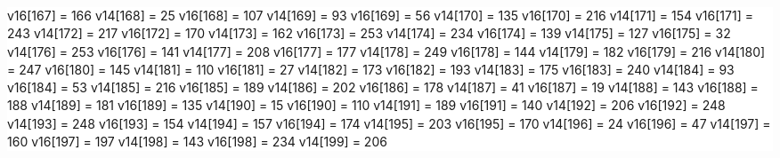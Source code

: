 v16[167] = 166
v14[168] = 25
v16[168] = 107
v14[169] = 93
v16[169] = 56
v14[170] = 135
v16[170] = 216
v14[171] = 154
v16[171] = 243
v14[172] = 217
v16[172] = 170
v14[173] = 162
v16[173] = 253
v14[174] = 234
v16[174] = 139
v14[175] = 127
v16[175] = 32
v14[176] = 253
v16[176] = 141
v14[177] = 208
v16[177] = 177
v14[178] = 249
v16[178] = 144
v14[179] = 182
v16[179] = 216
v14[180] = 247
v16[180] = 145
v14[181] = 110
v16[181] = 27
v14[182] = 173
v16[182] = 193
v14[183] = 175
v16[183] = 240
v14[184] = 93
v16[184] = 53
v14[185] = 216
v16[185] = 189
v14[186] = 202
v16[186] = 178
v14[187] = 41
v16[187] = 19
v14[188] = 143
v16[188] = 188
v14[189] = 181
v16[189] = 135
v14[190] = 15
v16[190] = 110
v14[191] = 189
v16[191] = 140
v14[192] = 206
v16[192] = 248
v14[193] = 248
v16[193] = 154
v14[194] = 157
v16[194] = 174
v14[195] = 203
v16[195] = 170
v14[196] = 24
v16[196] = 47
v14[197] = 160
v16[197] = 197
v14[198] = 143
v16[198] = 234
v14[199] = 206